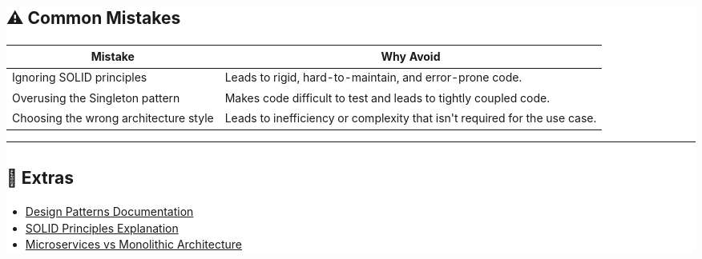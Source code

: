 
## ⚠️ Common Mistakes

| Mistake | Why Avoid |
|---------|-----------|
| Ignoring SOLID principles | Leads to rigid, hard-to-maintain, and error-prone code. |
| Overusing the Singleton pattern | Makes code difficult to test and leads to tightly coupled code. |
| Choosing the wrong architecture style | Leads to inefficiency or complexity that isn't required for the use case. |

---

## 🔗 Extras

- [Design Patterns Documentation](https://refactoring.guru/design-patterns)
- [SOLID Principles Explanation](https://www.solidprinciples.com)
- [Microservices vs Monolithic Architecture](https://www.martinfowler.com/articles/microservices.html)
